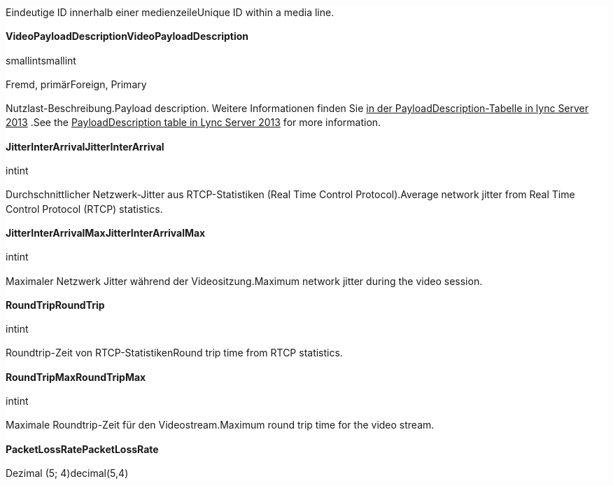 <td><p><span data-ttu-id="b7945-127">Eindeutige ID innerhalb einer medienzeile</span><span class="sxs-lookup"><span data-stu-id="b7945-127">Unique ID within a media line.</span></span></p></td>
</tr>
<tr class="odd">
<td><p><span data-ttu-id="b7945-128"><strong>VideoPayloadDescription</strong></span><span class="sxs-lookup"><span data-stu-id="b7945-128"><strong>VideoPayloadDescription</strong></span></span></p></td>
<td><p><span data-ttu-id="b7945-129">smallint</span><span class="sxs-lookup"><span data-stu-id="b7945-129">smallint</span></span></p></td>
<td><p><span data-ttu-id="b7945-130">Fremd, primär</span><span class="sxs-lookup"><span data-stu-id="b7945-130">Foreign, Primary</span></span></p></td>
<td><p><span data-ttu-id="b7945-131">Nutzlast-Beschreibung.</span><span class="sxs-lookup"><span data-stu-id="b7945-131">Payload description.</span></span> <span data-ttu-id="b7945-132">Weitere Informationen finden Sie <a href="lync-server-2013-payloaddescription-table.md">in der PayloadDescription-Tabelle in lync Server 2013</a> .</span><span class="sxs-lookup"><span data-stu-id="b7945-132">See the <a href="lync-server-2013-payloaddescription-table.md">PayloadDescription table in Lync Server 2013</a> for more information.</span></span></p></td>
</tr>
<tr class="even">
<td><p><span data-ttu-id="b7945-133"><strong>JitterInterArrival</strong></span><span class="sxs-lookup"><span data-stu-id="b7945-133"><strong>JitterInterArrival</strong></span></span></p></td>
<td><p><span data-ttu-id="b7945-134">int</span><span class="sxs-lookup"><span data-stu-id="b7945-134">int</span></span></p></td>
<td><p> </p></td>
<td><p><span data-ttu-id="b7945-135">Durchschnittlicher Netzwerk-Jitter aus RTCP-Statistiken (Real Time Control Protocol).</span><span class="sxs-lookup"><span data-stu-id="b7945-135">Average network jitter from Real Time Control Protocol (RTCP) statistics.</span></span></p></td>
</tr>
<tr class="odd">
<td><p><span data-ttu-id="b7945-136"><strong>JitterInterArrivalMax</strong></span><span class="sxs-lookup"><span data-stu-id="b7945-136"><strong>JitterInterArrivalMax</strong></span></span></p></td>
<td><p><span data-ttu-id="b7945-137">int</span><span class="sxs-lookup"><span data-stu-id="b7945-137">int</span></span></p></td>
<td><p> </p></td>
<td><p><span data-ttu-id="b7945-138">Maximaler Netzwerk Jitter während der Videositzung.</span><span class="sxs-lookup"><span data-stu-id="b7945-138">Maximum network jitter during the video session.</span></span></p></td>
</tr>
<tr class="even">
<td><p><span data-ttu-id="b7945-139"><strong>RoundTrip</strong></span><span class="sxs-lookup"><span data-stu-id="b7945-139"><strong>RoundTrip</strong></span></span></p></td>
<td><p><span data-ttu-id="b7945-140">int</span><span class="sxs-lookup"><span data-stu-id="b7945-140">int</span></span></p></td>
<td><p> </p></td>
<td><p><span data-ttu-id="b7945-141">Roundtrip-Zeit von RTCP-Statistiken</span><span class="sxs-lookup"><span data-stu-id="b7945-141">Round trip time from RTCP statistics.</span></span></p></td>
</tr>
<tr class="odd">
<td><p><span data-ttu-id="b7945-142"><strong>RoundTripMax</strong></span><span class="sxs-lookup"><span data-stu-id="b7945-142"><strong>RoundTripMax</strong></span></span></p></td>
<td><p><span data-ttu-id="b7945-143">int</span><span class="sxs-lookup"><span data-stu-id="b7945-143">int</span></span></p></td>
<td><p> </p></td>
<td><p><span data-ttu-id="b7945-144">Maximale Roundtrip-Zeit für den Videostream.</span><span class="sxs-lookup"><span data-stu-id="b7945-144">Maximum round trip time for the video stream.</span></span></p></td>
</tr>
<tr class="even">
<td><p><span data-ttu-id="b7945-145"><strong>PacketLossRate</strong></span><span class="sxs-lookup"><span data-stu-id="b7945-145"><strong>PacketLossRate</strong></span></span></p></td>
<td><p><span data-ttu-id="b7945-146">Dezimal (5; 4)</span><span class="sxs-lookup"><span data-stu-id="b7945-146">decimal(5,4)</span></span></p></td>
<td><p> </p></td>